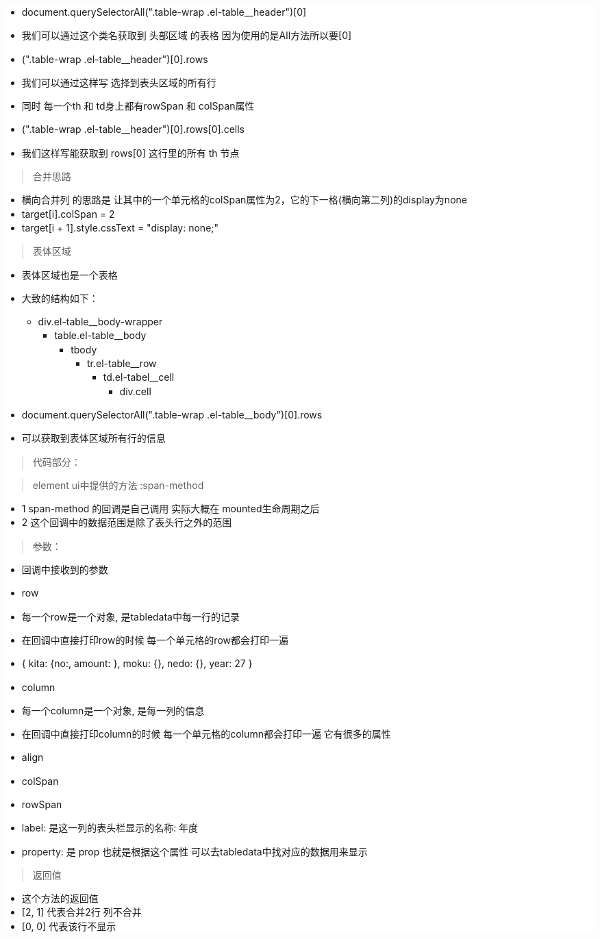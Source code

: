 - document.querySelectorAll(".table-wrap .el-table__header")[0]
- 我们可以通过这个类名获取到 头部区域 的表格 因为使用的是All方法所以要[0]

- (".table-wrap .el-table__header")[0].rows
- 我们可以通过这样写 选择到表头区域的所有行


- 同时 每一个th 和 td身上都有rowSpan 和 colSpan属性


- (".table-wrap .el-table__header")[0].rows[0].cells
- 我们这样写能获取到 rows[0] 这行里的所有 th 节点

> 合并思路
- 横向合并列 的思路是 让其中的一个单元格的colSpan属性为2，它的下一格(横向第二列)的display为none
- target[i].colSpan = 2
- target[i + 1].style.cssText = "display: none;"


> 表体区域
- 表体区域也是一个表格
- 大致的结构如下：
  - div.el-table__body-wrapper
    - table.el-table__body
      - tbody
        - tr.el-table__row
          - td.el-tabel__cell
            - div.cell
        
- document.querySelectorAll(".table-wrap .el-table__body")[0].rows
- 可以获取到表体区域所有行的信息


> 代码部分：



> element ui中提供的方法 :span-method
- 1 span-method 的回调是自己调用 实际大概在 mounted生命周期之后
- 2 这个回调中的数据范围是除了表头行之外的范围

> 参数：
- 回调中接收到的参数
- row
- 每一个row是一个对象, 是tabledata中每一行的记录
- 在回调中直接打印row的时候 每一个单元格的row都会打印一遍
- { kita: {no:, amount: }, moku: {}, nedo: {}, year: 27 }

- column
- 每一个column是一个对象, 是每一列的信息
- 在回调中直接打印column的时候 每一个单元格的column都会打印一遍 它有很多的属性

- align
- colSpan
- rowSpan
- label: 是这一列的表头栏显示的名称: 年度
- property: 是 prop 也就是根据这个属性 可以去tabledata中找对应的数据用来显示

> 返回值
- 这个方法的返回值
- [2, 1]   代表合并2行 列不合并
- [0, 0]   代表该行不显示
